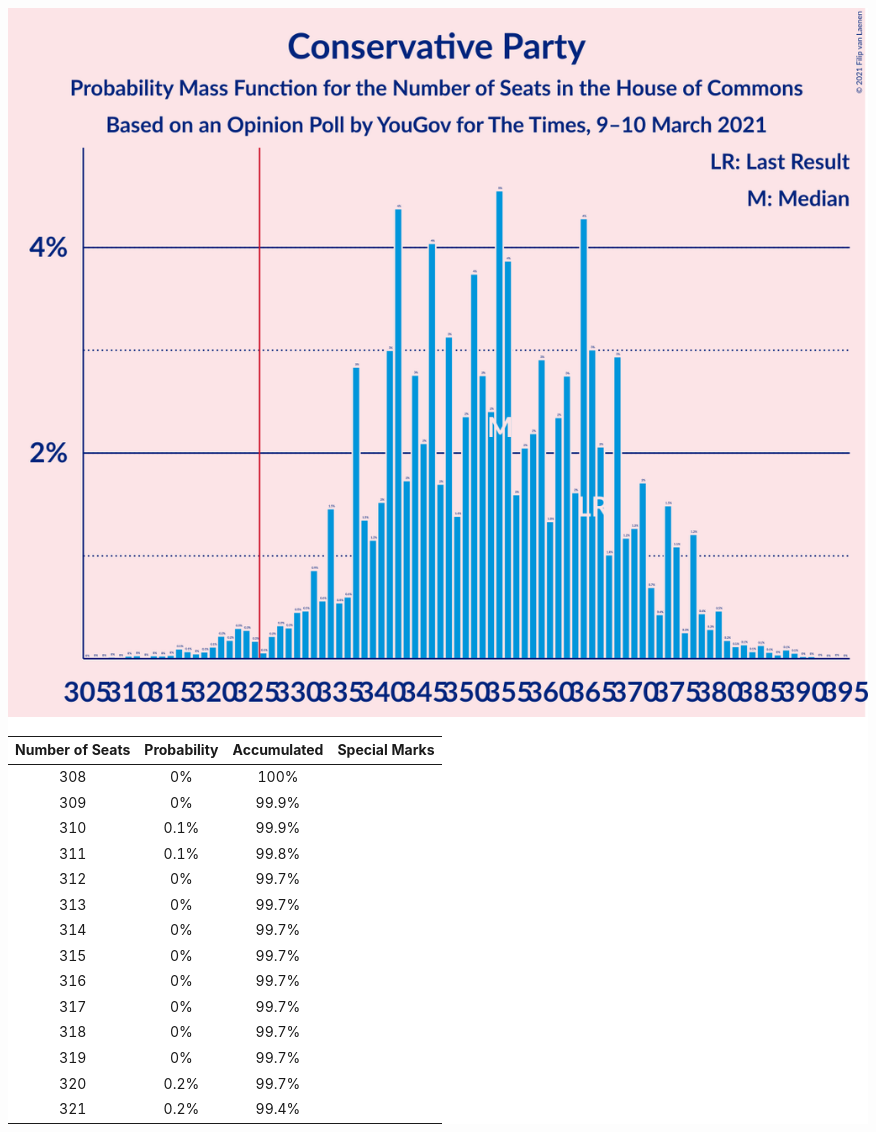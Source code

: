 ![Graph with seats probability mass function not yet produced](2021-03-10-YouGov-seats-pmf-conservativeparty.png "Seats Probability Mass Function")

| Number of Seats | Probability | Accumulated | Special Marks |
|:---------------:|:-----------:|:-----------:|:-------------:|
| 308 | 0% | 100% |  |
| 309 | 0% | 99.9% |  |
| 310 | 0.1% | 99.9% |  |
| 311 | 0.1% | 99.8% |  |
| 312 | 0% | 99.7% |  |
| 313 | 0% | 99.7% |  |
| 314 | 0% | 99.7% |  |
| 315 | 0% | 99.7% |  |
| 316 | 0% | 99.7% |  |
| 317 | 0% | 99.7% |  |
| 318 | 0% | 99.7% |  |
| 319 | 0% | 99.7% |  |
| 320 | 0.2% | 99.7% |  |
| 321 | 0.2% | 99.4% |  |